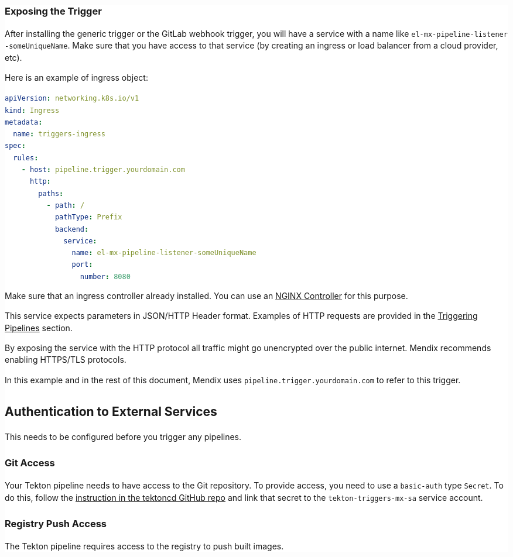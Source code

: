 ### Exposing the Trigger

After installing the generic trigger or the GitLab webhook trigger, you will have a service with a name like `el-mx-pipeline-listener-someUniqueName`. 
Make sure that you have access to that service (by creating an ingress or load balancer from a cloud provider, etc).

Here is an example of ingress object:

```yaml
apiVersion: networking.k8s.io/v1
kind: Ingress
metadata:
  name: triggers-ingress
spec:
  rules:
    - host: pipeline.trigger.yourdomain.com
      http:
        paths:
          - path: /
            pathType: Prefix
            backend:
              service:
                name: el-mx-pipeline-listener-someUniqueName
                port:
                  number: 8080
```

Make sure that an ingress controller already installed. You can use an [NGINX Controller](https://kubernetes.github.io/ingress-nginx/) for this purpose.

This service expects parameters in JSON/HTTP Header format. Examples of HTTP requests are provided in the [Triggering Pipelines](#triggering-pipelines) section.

By exposing the service with the HTTP protocol all traffic might go unencrypted over the public internet. Mendix recommends enabling HTTPS/TLS protocols.

In this example and in the rest of this document, Mendix uses `pipeline.trigger.yourdomain.com` to refer to this trigger.

## Authentication to External Services

This needs to be configured before you trigger any pipelines.

### Git Access

Your Tekton pipeline needs to have access to the Git repository. To provide access, you need to use a `basic-auth` type `Secret`. To do this, follow the [instruction in the tektoncd GitHub repo](https://github.com/tektoncd/pipeline/blob/main/docs/auth.md#configuring-basic-auth-authentication-for-git) and link that secret to the `tekton-triggers-mx-sa` service account.

### Registry Push Access

The Tekton pipeline requires access to the registry to push built images.
